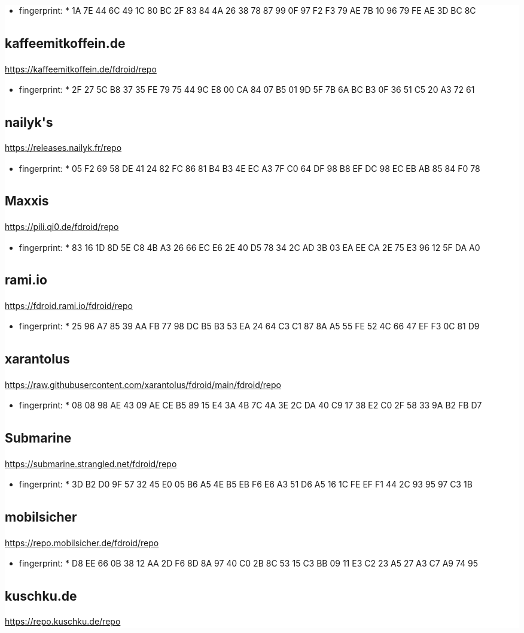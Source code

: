 * fingerprint: *
1A 7E 44 6C 49 1C 80 BC 2F 83 84 4A 26 38 78 87 99 0F 97 F2 F3 79 AE 7B 10 96 79 FE AE 3D BC 8C


## kaffeemitkoffein.de
https://kaffeemitkoffein.de/fdroid/repo

* fingerprint: *
2F 27 5C B8 37 35 FE 79 75 44 9C E8 00 CA 84 07 B5 01 9D 5F 7B 6A BC B3 0F 36 51 C5 20 A3 72 61


## nailyk's
https://releases.nailyk.fr/repo

* fingerprint: *
05 F2 69 58 DE 41 24 82 FC 86 81 B4 B3 4E EC A3 7F C0 64 DF 98 B8 EF DC 98 EC EB AB 85 84 F0 78


## Maxxis
https://pili.qi0.de/fdroid/repo

* fingerprint: *
83 16 1D 8D 5E C8 4B A3 26 66 EC E6 2E 40 D5 78 34 2C AD 3B 03 EA EE CA 2E 75 E3 96 12 5F DA A0


## rami.io
https://fdroid.rami.io/fdroid/repo

* fingerprint: *
25 96 A7 85 39 AA FB 77 98 DC B5 B3 53 EA 24 64 C3 C1 87 8A A5 55 FE 52 4C 66 47 EF F3 0C 81 D9


## xarantolus
https://raw.githubusercontent.com/xarantolus/fdroid/main/fdroid/repo

* fingerprint: *
08 08 98 AE 43 09 AE CE B5 89 15 E4 3A 4B 7C 4A 3E 2C DA 40 C9 17 38 E2 C0 2F 58 33 9A B2 FB D7


## Submarine
https://submarine.strangled.net/fdroid/repo

* fingerprint: *
3D B2 D0 9F 57 32 45 E0 05 B6 A5 4E B5 EB F6 E6 A3 51 D6 A5 16 1C FE EF F1 44 2C 93 95 97 C3 1B


## mobilsicher 
https://repo.mobilsicher.de/fdroid/repo

* fingerprint: *
D8 EE 66 0B 38 12 AA 2D F6 8D 8A 97 40 C0 2B 8C 53 15 C3 BB 09 11 E3 C2 23 A5 27 A3 C7 A9 74 95


## kuschku.de
https://repo.kuschku.de/repo

